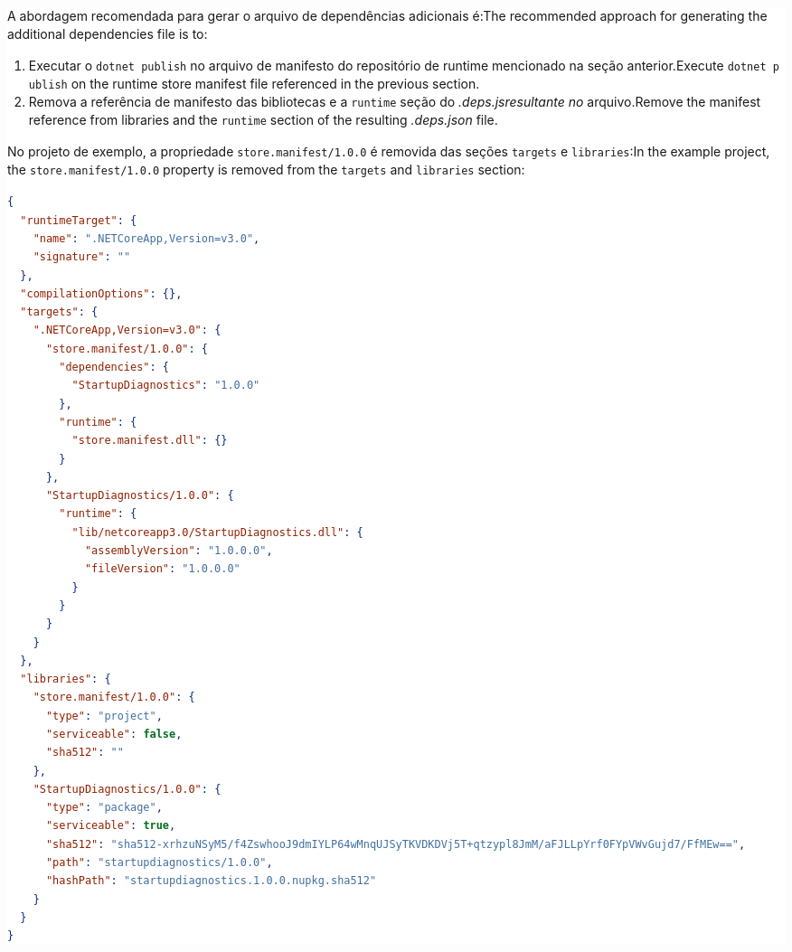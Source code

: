 <span data-ttu-id="0d26d-213">A abordagem recomendada para gerar o arquivo de dependências adicionais é:</span><span class="sxs-lookup"><span data-stu-id="0d26d-213">The recommended approach for generating the additional dependencies file is to:</span></span>

 1. <span data-ttu-id="0d26d-214">Executar o `dotnet publish` no arquivo de manifesto do repositório de runtime mencionado na seção anterior.</span><span class="sxs-lookup"><span data-stu-id="0d26d-214">Execute `dotnet publish` on the runtime store manifest file referenced in the previous section.</span></span>
 1. <span data-ttu-id="0d26d-215">Remova a referência de manifesto das bibliotecas e a `runtime` seção do *.deps.jsresultante no* arquivo.</span><span class="sxs-lookup"><span data-stu-id="0d26d-215">Remove the manifest reference from libraries and the `runtime` section of the resulting *.deps.json* file.</span></span>

<span data-ttu-id="0d26d-216">No projeto de exemplo, a propriedade `store.manifest/1.0.0` é removida das seções `targets` e `libraries`:</span><span class="sxs-lookup"><span data-stu-id="0d26d-216">In the example project, the `store.manifest/1.0.0` property is removed from the `targets` and `libraries` section:</span></span>

```json
{
  "runtimeTarget": {
    "name": ".NETCoreApp,Version=v3.0",
    "signature": ""
  },
  "compilationOptions": {},
  "targets": {
    ".NETCoreApp,Version=v3.0": {
      "store.manifest/1.0.0": {
        "dependencies": {
          "StartupDiagnostics": "1.0.0"
        },
        "runtime": {
          "store.manifest.dll": {}
        }
      },
      "StartupDiagnostics/1.0.0": {
        "runtime": {
          "lib/netcoreapp3.0/StartupDiagnostics.dll": {
            "assemblyVersion": "1.0.0.0",
            "fileVersion": "1.0.0.0"
          }
        }
      }
    }
  },
  "libraries": {
    "store.manifest/1.0.0": {
      "type": "project",
      "serviceable": false,
      "sha512": ""
    },
    "StartupDiagnostics/1.0.0": {
      "type": "package",
      "serviceable": true,
      "sha512": "sha512-xrhzuNSyM5/f4ZswhooJ9dmIYLP64wMnqUJSyTKVDKDVj5T+qtzypl8JmM/aFJLLpYrf0FYpVWvGujd7/FfMEw==",
      "path": "startupdiagnostics/1.0.0",
      "hashPath": "startupdiagnostics.1.0.0.nupkg.sha512"
    }
  }
}
```
